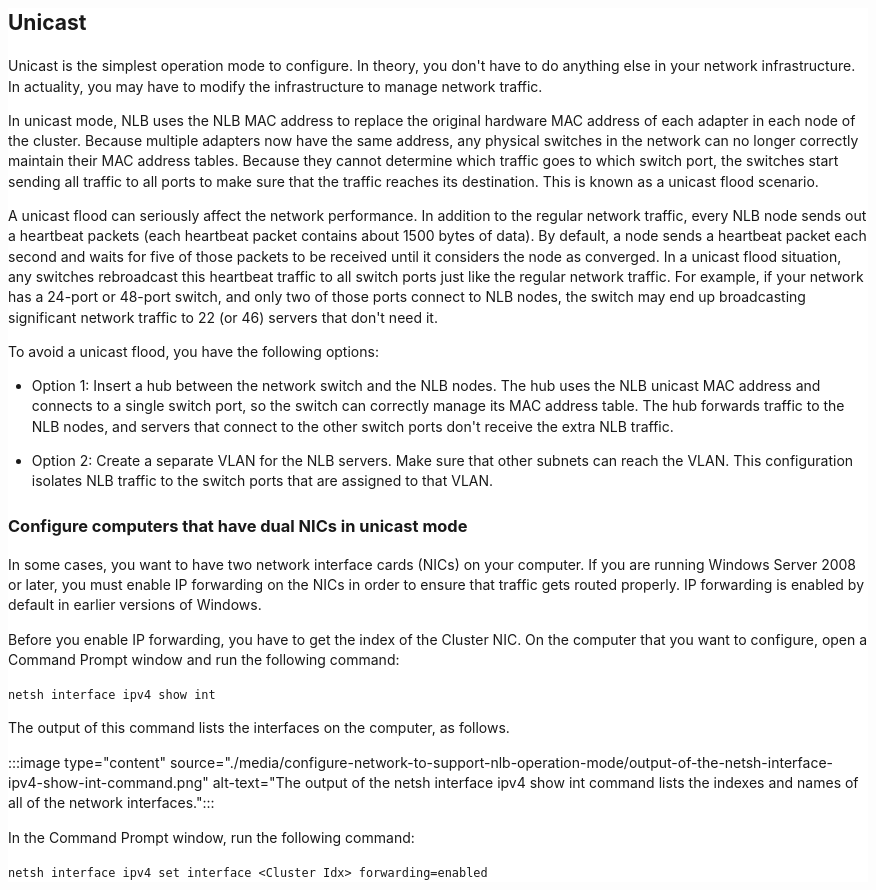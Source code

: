 ## Unicast

Unicast is the simplest operation mode to configure. In theory, you don't have to do anything else in your network infrastructure. In actuality, you may have to modify the infrastructure to manage network traffic.

In unicast mode, NLB uses the NLB MAC address to replace the original hardware MAC address of each adapter in each node of the cluster. Because multiple adapters now have the same address, any physical switches in the network can no longer correctly maintain their MAC address tables. Because they cannot determine which traffic goes to which switch port, the switches start sending all traffic to all ports to make sure that the traffic reaches its destination. This is known as a unicast flood scenario.

A unicast flood can seriously affect the network performance. In addition to the regular network traffic, every NLB node sends out a heartbeat packets (each heartbeat packet contains about 1500 bytes of data). By default, a node sends a heartbeat packet each second and waits for five of those packets to be received until it considers the node as converged. In a unicast flood situation, any switches rebroadcast this heartbeat traffic to all switch ports just like the regular network traffic. For example, if your network has a 24-port or 48-port switch, and only two of those ports connect to NLB nodes, the switch may end up broadcasting significant network traffic to 22 (or 46) servers that don't need it.

To avoid a unicast flood, you have the following options:

- Option 1: Insert a hub between the network switch and the NLB nodes. The hub uses the NLB unicast MAC address and connects to a single switch port, so the switch can correctly manage its MAC address table. The hub forwards traffic to the NLB nodes, and servers that connect to the other switch ports don't receive the extra NLB traffic.

- Option 2: Create a separate VLAN for the NLB servers. Make sure that other subnets can reach the VLAN. This configuration isolates NLB traffic to the switch ports that are assigned to that VLAN.

### Configure computers that have dual NICs in unicast mode

In some cases, you want to have two network interface cards (NICs) on your computer. If you are running Windows Server 2008 or later, you must enable IP forwarding on the NICs in order to ensure that traffic gets routed properly. IP forwarding is enabled by default in earlier versions of Windows.

Before you enable IP forwarding, you have to get the index of the Cluster NIC. On the computer that you want to configure, open a Command Prompt window and run the following command:

```console
netsh interface ipv4 show int
```

The output of this command lists the interfaces on the computer, as follows.

:::image type="content" source="./media/configure-network-to-support-nlb-operation-mode/output-of-the-netsh-interface-ipv4-show-int-command.png" alt-text="The output of the netsh interface ipv4 show int command lists the indexes and names of all of the network interfaces.":::

In the Command Prompt window, run the following command:

```console
netsh interface ipv4 set interface <Cluster Idx> forwarding=enabled
```
